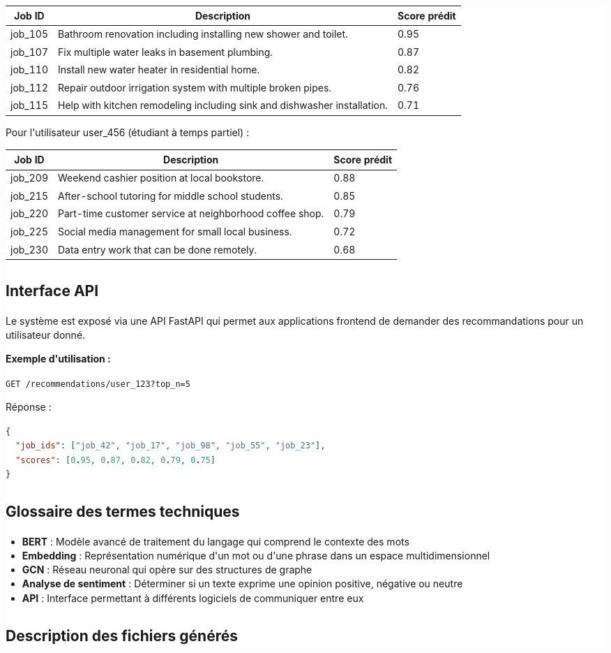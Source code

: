 | Job ID | Description | Score prédit |
|--------|-------------|--------------|
| job_105 | Bathroom renovation including installing new shower and toilet. | 0.95 |
| job_107 | Fix multiple water leaks in basement plumbing. | 0.87 |
| job_110 | Install new water heater in residential home. | 0.82 |
| job_112 | Repair outdoor irrigation system with multiple broken pipes. | 0.76 |
| job_115 | Help with kitchen remodeling including sink and dishwasher installation. | 0.71 |

Pour l'utilisateur user_456 (étudiant à temps partiel) :

| Job ID | Description | Score prédit |
|--------|-------------|--------------|
| job_209 | Weekend cashier position at local bookstore. | 0.88 |
| job_215 | After-school tutoring for middle school students. | 0.85 |
| job_220 | Part-time customer service at neighborhood coffee shop. | 0.79 |
| job_225 | Social media management for small local business. | 0.72 |
| job_230 | Data entry work that can be done remotely. | 0.68 |

## Interface API

Le système est exposé via une API FastAPI qui permet aux applications frontend de demander des recommandations pour un utilisateur donné.

**Exemple d'utilisation :**
```
GET /recommendations/user_123?top_n=5
```

Réponse :
```json
{
  "job_ids": ["job_42", "job_17", "job_98", "job_55", "job_23"],
  "scores": [0.95, 0.87, 0.82, 0.79, 0.75]
}
```

## Glossaire des termes techniques

- **BERT** : Modèle avancé de traitement du langage qui comprend le contexte des mots
- **Embedding** : Représentation numérique d'un mot ou d'une phrase dans un espace multidimensionnel
- **GCN** : Réseau neuronal qui opère sur des structures de graphe
- **Analyse de sentiment** : Déterminer si un texte exprime une opinion positive, négative ou neutre
- **API** : Interface permettant à différents logiciels de communiquer entre eux

## Description des fichiers générés
